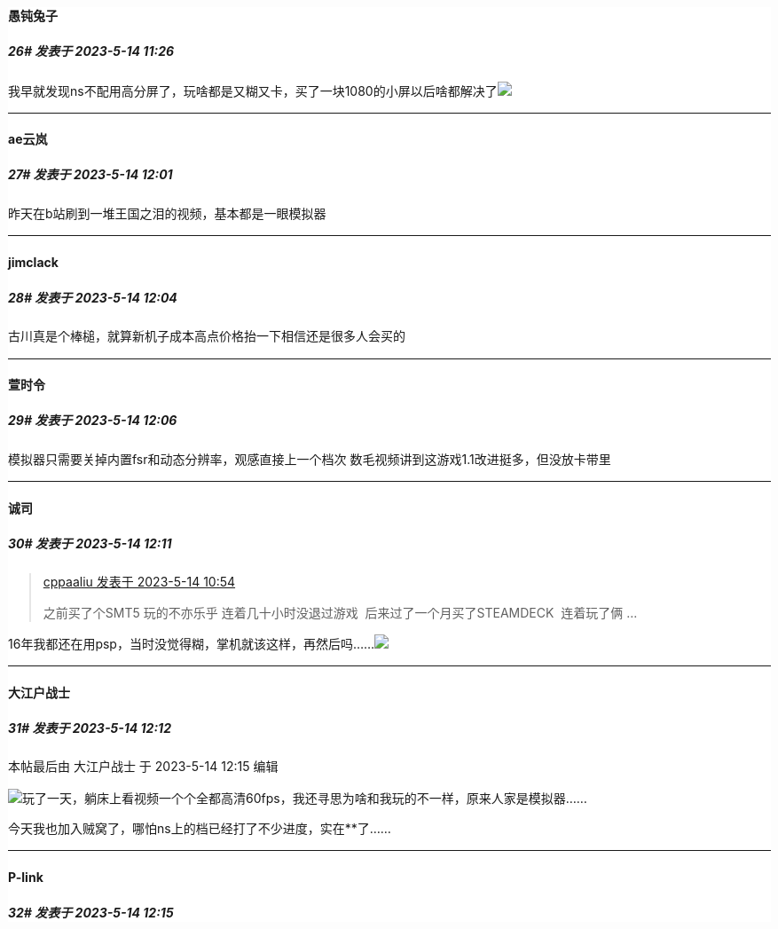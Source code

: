 ####  愚钝兔子  
##### 26#       发表于 2023-5-14 11:26

我早就发现ns不配用高分屏了，玩啥都是又糊又卡，买了一块1080的小屏以后啥都解决了<img src="https://static.saraba1st.com/image/smiley/face2017/044.png" referrerpolicy="no-referrer">

*****

####  ae云岚  
##### 27#       发表于 2023-5-14 12:01

昨天在b站刷到一堆王国之泪的视频，基本都是一眼模拟器

*****

####  jimclack  
##### 28#       发表于 2023-5-14 12:04

古川真是个棒槌，就算新机子成本高点价格抬一下相信还是很多人会买的

*****

####  萱时令  
##### 29#       发表于 2023-5-14 12:06

模拟器只需要关掉内置fsr和动态分辨率，观感直接上一个档次
数毛视频讲到这游戏1.1改进挺多，但没放卡带里

*****

####  诚司  
##### 30#       发表于 2023-5-14 12:11

<blockquote><a href="httphttps://bbs.saraba1st.com/2b/forum.php?mod=redirect&amp;goto=findpost&amp;pid=60839655&amp;ptid=2134200" target="_blank">cppaaliu 发表于 2023-5-14 10:54</a>

之前买了个SMT5 玩的不亦乐乎 连着几十小时没退过游戏  后来过了一个月买了STEAMDECK  连着玩了俩 ...</blockquote>
16年我都还在用psp，当时没觉得糊，掌机就该这样，再然后吗……<img src="https://static.saraba1st.com/image/smiley/face2017/067.png" referrerpolicy="no-referrer">


*****

####  大江户战士  
##### 31#       发表于 2023-5-14 12:12

 本帖最后由 大江户战士 于 2023-5-14 12:15 编辑 

<img src="https://static.saraba1st.com/image/smiley/face2017/152.png" referrerpolicy="no-referrer">玩了一天，躺床上看视频一个个全都高清60fps，我还寻思为啥和我玩的不一样，原来人家是模拟器……

今天我也加入贼窝了，哪怕ns上的档已经打了不少进度，实在**了……

*****

####  P-link  
##### 32#       发表于 2023-5-14 12:15
